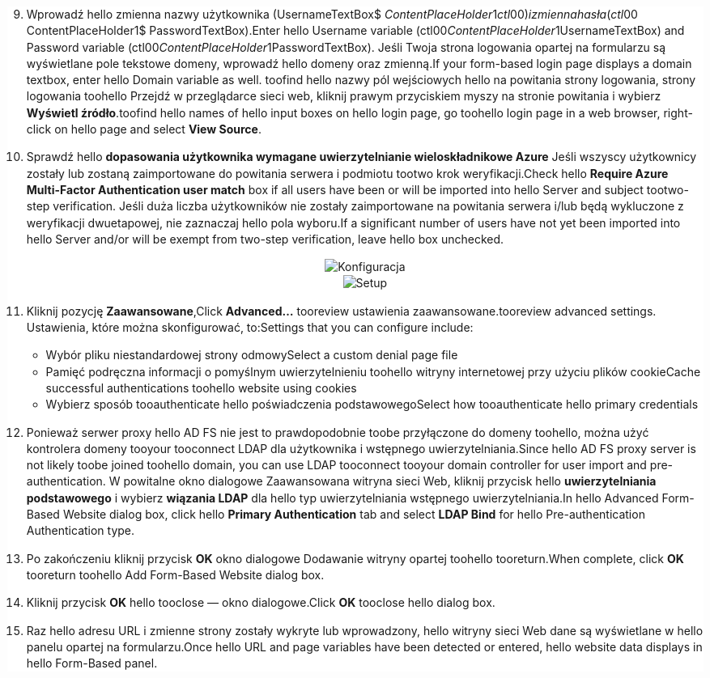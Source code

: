 9. <span data-ttu-id="85123-123">Wprowadź hello zmienna nazwy użytkownika (UsernameTextBox$ $ContentPlaceHolder1 ctl00) i zmienna hasła (ctl00$ ContentPlaceHolder1$ PasswordTextBox).</span><span class="sxs-lookup"><span data-stu-id="85123-123">Enter hello Username variable (ctl00$ContentPlaceHolder1$UsernameTextBox) and Password variable (ctl00$ContentPlaceHolder1$PasswordTextBox).</span></span> <span data-ttu-id="85123-124">Jeśli Twoja strona logowania opartej na formularzu są wyświetlane pole tekstowe domeny, wprowadź hello domeny oraz zmienną.</span><span class="sxs-lookup"><span data-stu-id="85123-124">If your form-based login page displays a domain textbox, enter hello Domain variable as well.</span></span> <span data-ttu-id="85123-125">toofind hello nazwy pól wejściowych hello na powitania strony logowania, strony logowania toohello Przejdź w przeglądarce sieci web, kliknij prawym przyciskiem myszy na stronie powitania i wybierz **Wyświetl źródło**.</span><span class="sxs-lookup"><span data-stu-id="85123-125">toofind hello names of hello input boxes on hello login page, go toohello login page in a web browser, right-click on hello page and select **View Source**.</span></span>
10. <span data-ttu-id="85123-126">Sprawdź hello **dopasowania użytkownika wymagane uwierzytelnianie wieloskładnikowe Azure** Jeśli wszyscy użytkownicy zostały lub zostaną zaimportowane do powitania serwera i podmiotu tootwo krok weryfikacji.</span><span class="sxs-lookup"><span data-stu-id="85123-126">Check hello **Require Azure Multi-Factor Authentication user match** box if all users have been or will be imported into hello Server and subject tootwo-step verification.</span></span> <span data-ttu-id="85123-127">Jeśli duża liczba użytkowników nie zostały zaimportowane na powitania serwera i/lub będą wykluczone z weryfikacji dwuetapowej, nie zaznaczaj hello pola wyboru.</span><span class="sxs-lookup"><span data-stu-id="85123-127">If a significant number of users have not yet been imported into hello Server and/or will be exempt from two-step verification, leave hello box unchecked.</span></span>
    <span data-ttu-id="85123-128"><center>![Konfiguracja](./media/multi-factor-authentication-get-started-adfs-adfs2/manual.png)</center></span><span class="sxs-lookup"><span data-stu-id="85123-128"><center>![Setup](./media/multi-factor-authentication-get-started-adfs-adfs2/manual.png)</center></span></span>
11. <span data-ttu-id="85123-129">Kliknij pozycję **Zaawansowane**,</span><span class="sxs-lookup"><span data-stu-id="85123-129">Click **Advanced…**</span></span> <span data-ttu-id="85123-130">tooreview ustawienia zaawansowane.</span><span class="sxs-lookup"><span data-stu-id="85123-130">tooreview advanced settings.</span></span> <span data-ttu-id="85123-131">Ustawienia, które można skonfigurować, to:</span><span class="sxs-lookup"><span data-stu-id="85123-131">Settings that you can configure include:</span></span>

    - <span data-ttu-id="85123-132">Wybór pliku niestandardowej strony odmowy</span><span class="sxs-lookup"><span data-stu-id="85123-132">Select a custom denial page file</span></span>
    - <span data-ttu-id="85123-133">Pamięć podręczna informacji o pomyślnym uwierzytelnieniu toohello witryny internetowej przy użyciu plików cookie</span><span class="sxs-lookup"><span data-stu-id="85123-133">Cache successful authentications toohello website using cookies</span></span>
    - <span data-ttu-id="85123-134">Wybierz sposób tooauthenticate hello poświadczenia podstawowego</span><span class="sxs-lookup"><span data-stu-id="85123-134">Select how tooauthenticate hello primary credentials</span></span>

12. <span data-ttu-id="85123-135">Ponieważ serwer proxy hello AD FS nie jest to prawdopodobnie toobe przyłączone do domeny toohello, można użyć kontrolera domeny tooyour tooconnect LDAP dla użytkownika i wstępnego uwierzytelniania.</span><span class="sxs-lookup"><span data-stu-id="85123-135">Since hello AD FS proxy server is not likely toobe joined toohello domain, you can use LDAP tooconnect tooyour domain controller for user import and pre-authentication.</span></span> <span data-ttu-id="85123-136">W powitalne okno dialogowe Zaawansowana witryna sieci Web, kliknij przycisk hello **uwierzytelniania podstawowego** i wybierz **wiązania LDAP** dla hello typ uwierzytelniania wstępnego uwierzytelniania.</span><span class="sxs-lookup"><span data-stu-id="85123-136">In hello Advanced Form-Based Website dialog box, click hello **Primary Authentication** tab and select **LDAP Bind** for hello Pre-authentication Authentication type.</span></span>
13. <span data-ttu-id="85123-137">Po zakończeniu kliknij przycisk **OK** okno dialogowe Dodawanie witryny opartej toohello tooreturn.</span><span class="sxs-lookup"><span data-stu-id="85123-137">When complete, click **OK** tooreturn toohello Add Form-Based Website dialog box.</span></span>
14. <span data-ttu-id="85123-138">Kliknij przycisk **OK** hello tooclose — okno dialogowe.</span><span class="sxs-lookup"><span data-stu-id="85123-138">Click **OK** tooclose hello dialog box.</span></span>
15. <span data-ttu-id="85123-139">Raz hello adresu URL i zmienne strony zostały wykryte lub wprowadzony, hello witryny sieci Web dane są wyświetlane w hello panelu opartej na formularzu.</span><span class="sxs-lookup"><span data-stu-id="85123-139">Once hello URL and page variables have been detected or entered, hello website data displays in hello Form-Based panel.</span></span>